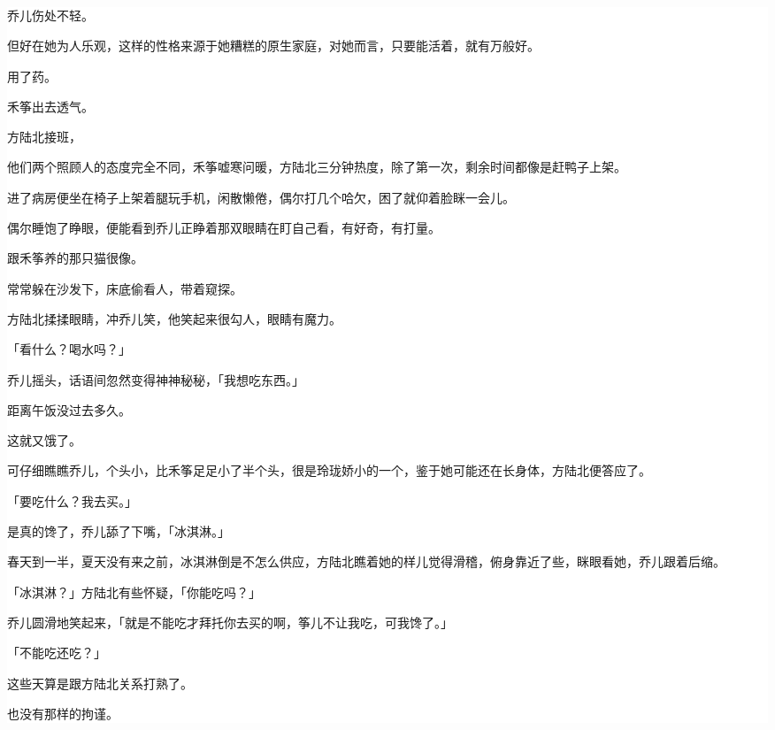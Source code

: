 
乔儿伤处不轻。


但好在她为人乐观，这样的性格来源于她糟糕的原生家庭，对她而言，只要能活着，就有万般好。


用了药。


禾筝出去透气。


方陆北接班，


他们两个照顾人的态度完全不同，禾筝嘘寒问暖，方陆北三分钟热度，除了第一次，剩余时间都像是赶鸭子上架。


进了病房便坐在椅子上架着腿玩手机，闲散懒倦，偶尔打几个哈欠，困了就仰着脸眯一会儿。


偶尔睡饱了睁眼，便能看到乔儿正睁着那双眼睛在盯自己看，有好奇，有打量。


跟禾筝养的那只猫很像。


常常躲在沙发下，床底偷看人，带着窥探。


方陆北揉揉眼睛，冲乔儿笑，他笑起来很勾人，眼睛有魔力。


「看什么？喝水吗？」


乔儿摇头，话语间忽然变得神神秘秘，「我想吃东西。」


距离午饭没过去多久。


这就又饿了。


可仔细瞧瞧乔儿，个头小，比禾筝足足小了半个头，很是玲珑娇小的一个，鉴于她可能还在长身体，方陆北便答应了。


「要吃什么？我去买。」


是真的馋了，乔儿舔了下嘴，「冰淇淋。」


春天到一半，夏天没有来之前，冰淇淋倒是不怎么供应，方陆北瞧着她的样儿觉得滑稽，俯身靠近了些，眯眼看她，乔儿跟着后缩。


「冰淇淋？」方陆北有些怀疑，「你能吃吗？」


乔儿圆滑地笑起来，「就是不能吃才拜托你去买的啊，筝儿不让我吃，可我馋了。」


「不能吃还吃？」


这些天算是跟方陆北关系打熟了。


也没有那样的拘谨。

